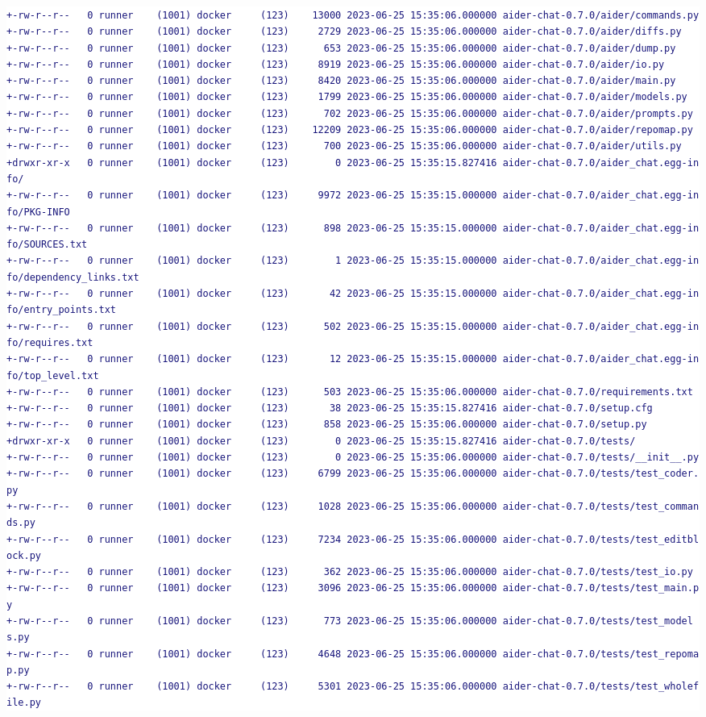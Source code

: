 ```diff
+-rw-r--r--   0 runner    (1001) docker     (123)    13000 2023-06-25 15:35:06.000000 aider-chat-0.7.0/aider/commands.py
+-rw-r--r--   0 runner    (1001) docker     (123)     2729 2023-06-25 15:35:06.000000 aider-chat-0.7.0/aider/diffs.py
+-rw-r--r--   0 runner    (1001) docker     (123)      653 2023-06-25 15:35:06.000000 aider-chat-0.7.0/aider/dump.py
+-rw-r--r--   0 runner    (1001) docker     (123)     8919 2023-06-25 15:35:06.000000 aider-chat-0.7.0/aider/io.py
+-rw-r--r--   0 runner    (1001) docker     (123)     8420 2023-06-25 15:35:06.000000 aider-chat-0.7.0/aider/main.py
+-rw-r--r--   0 runner    (1001) docker     (123)     1799 2023-06-25 15:35:06.000000 aider-chat-0.7.0/aider/models.py
+-rw-r--r--   0 runner    (1001) docker     (123)      702 2023-06-25 15:35:06.000000 aider-chat-0.7.0/aider/prompts.py
+-rw-r--r--   0 runner    (1001) docker     (123)    12209 2023-06-25 15:35:06.000000 aider-chat-0.7.0/aider/repomap.py
+-rw-r--r--   0 runner    (1001) docker     (123)      700 2023-06-25 15:35:06.000000 aider-chat-0.7.0/aider/utils.py
+drwxr-xr-x   0 runner    (1001) docker     (123)        0 2023-06-25 15:35:15.827416 aider-chat-0.7.0/aider_chat.egg-info/
+-rw-r--r--   0 runner    (1001) docker     (123)     9972 2023-06-25 15:35:15.000000 aider-chat-0.7.0/aider_chat.egg-info/PKG-INFO
+-rw-r--r--   0 runner    (1001) docker     (123)      898 2023-06-25 15:35:15.000000 aider-chat-0.7.0/aider_chat.egg-info/SOURCES.txt
+-rw-r--r--   0 runner    (1001) docker     (123)        1 2023-06-25 15:35:15.000000 aider-chat-0.7.0/aider_chat.egg-info/dependency_links.txt
+-rw-r--r--   0 runner    (1001) docker     (123)       42 2023-06-25 15:35:15.000000 aider-chat-0.7.0/aider_chat.egg-info/entry_points.txt
+-rw-r--r--   0 runner    (1001) docker     (123)      502 2023-06-25 15:35:15.000000 aider-chat-0.7.0/aider_chat.egg-info/requires.txt
+-rw-r--r--   0 runner    (1001) docker     (123)       12 2023-06-25 15:35:15.000000 aider-chat-0.7.0/aider_chat.egg-info/top_level.txt
+-rw-r--r--   0 runner    (1001) docker     (123)      503 2023-06-25 15:35:06.000000 aider-chat-0.7.0/requirements.txt
+-rw-r--r--   0 runner    (1001) docker     (123)       38 2023-06-25 15:35:15.827416 aider-chat-0.7.0/setup.cfg
+-rw-r--r--   0 runner    (1001) docker     (123)      858 2023-06-25 15:35:06.000000 aider-chat-0.7.0/setup.py
+drwxr-xr-x   0 runner    (1001) docker     (123)        0 2023-06-25 15:35:15.827416 aider-chat-0.7.0/tests/
+-rw-r--r--   0 runner    (1001) docker     (123)        0 2023-06-25 15:35:06.000000 aider-chat-0.7.0/tests/__init__.py
+-rw-r--r--   0 runner    (1001) docker     (123)     6799 2023-06-25 15:35:06.000000 aider-chat-0.7.0/tests/test_coder.py
+-rw-r--r--   0 runner    (1001) docker     (123)     1028 2023-06-25 15:35:06.000000 aider-chat-0.7.0/tests/test_commands.py
+-rw-r--r--   0 runner    (1001) docker     (123)     7234 2023-06-25 15:35:06.000000 aider-chat-0.7.0/tests/test_editblock.py
+-rw-r--r--   0 runner    (1001) docker     (123)      362 2023-06-25 15:35:06.000000 aider-chat-0.7.0/tests/test_io.py
+-rw-r--r--   0 runner    (1001) docker     (123)     3096 2023-06-25 15:35:06.000000 aider-chat-0.7.0/tests/test_main.py
+-rw-r--r--   0 runner    (1001) docker     (123)      773 2023-06-25 15:35:06.000000 aider-chat-0.7.0/tests/test_models.py
+-rw-r--r--   0 runner    (1001) docker     (123)     4648 2023-06-25 15:35:06.000000 aider-chat-0.7.0/tests/test_repomap.py
+-rw-r--r--   0 runner    (1001) docker     (123)     5301 2023-06-25 15:35:06.000000 aider-chat-0.7.0/tests/test_wholefile.py
```
